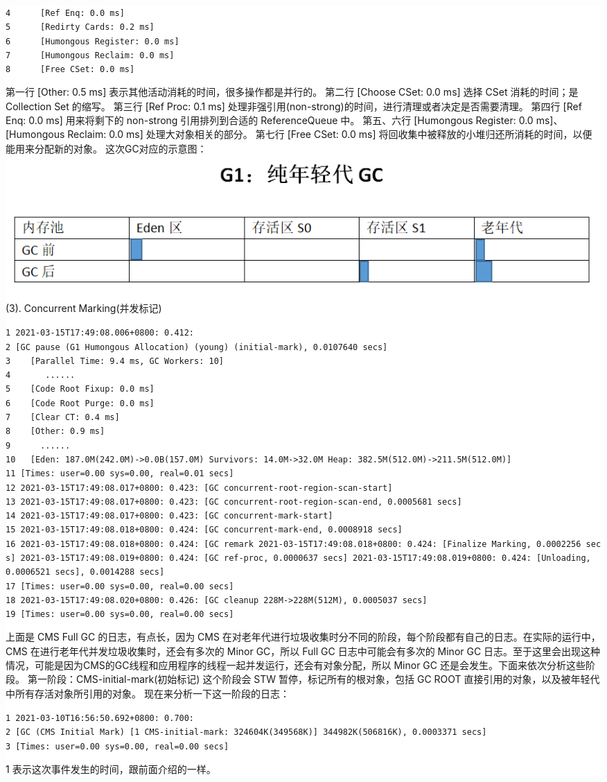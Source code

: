 ```
4      [Ref Enq: 0.0 ms]
5      [Redirty Cards: 0.2 ms]
6      [Humongous Register: 0.0 ms]
7      [Humongous Reclaim: 0.0 ms]
8      [Free CSet: 0.0 ms]
```
第一行 [Other: 0.5 ms] 表示其他活动消耗的时间，很多操作都是并行的。
第二行 [Choose CSet: 0.0 ms] 选择 CSet 消耗的时间；是 Collection Set 的缩写。
第三行 [Ref Proc: 0.1 ms] 处理非强引用(non-strong)的时间，进行清理或者决定是否需要清理。
第四行 [Ref Enq: 0.0 ms] 用来将剩下的 non-strong 引用排列到合适的 ReferenceQueue 中。
第五、六行 [Humongous Register: 0.0 ms]、[Humongous Reclaim: 0.0 ms] 处理大对象相关的部分。
第七行 [Free CSet: 0.0 ms] 将回收集中被释放的小堆归还所消耗的时间，以便能用来分配新的对象。
这次GC对应的示意图：
![pic/GCLogAnalysis4.png](pic/GCLogAnalysis4.png)



(3). Concurrent Marking(并发标记)
```
1 2021-03-15T17:49:08.006+0800: 0.412: 
2 [GC pause (G1 Humongous Allocation) (young) (initial-mark), 0.0107640 secs]
3    [Parallel Time: 9.4 ms, GC Workers: 10]
4       ......
5    [Code Root Fixup: 0.0 ms]
6    [Code Root Purge: 0.0 ms]
7    [Clear CT: 0.4 ms]
8    [Other: 0.9 ms]
9      ......
10   [Eden: 187.0M(242.0M)->0.0B(157.0M) Survivors: 14.0M->32.0M Heap: 382.5M(512.0M)->211.5M(512.0M)]
11 [Times: user=0.00 sys=0.00, real=0.01 secs] 
12 2021-03-15T17:49:08.017+0800: 0.423: [GC concurrent-root-region-scan-start]
13 2021-03-15T17:49:08.017+0800: 0.423: [GC concurrent-root-region-scan-end, 0.0005681 secs]
14 2021-03-15T17:49:08.017+0800: 0.423: [GC concurrent-mark-start]
15 2021-03-15T17:49:08.018+0800: 0.424: [GC concurrent-mark-end, 0.0008918 secs]
16 2021-03-15T17:49:08.018+0800: 0.424: [GC remark 2021-03-15T17:49:08.018+0800: 0.424: [Finalize Marking, 0.0002256 secs] 2021-03-15T17:49:08.019+0800: 0.424: [GC ref-proc, 0.0000637 secs] 2021-03-15T17:49:08.019+0800: 0.424: [Unloading, 0.0006521 secs], 0.0014288 secs]
17 [Times: user=0.00 sys=0.00, real=0.00 secs] 
18 2021-03-15T17:49:08.020+0800: 0.426: [GC cleanup 228M->228M(512M), 0.0005037 secs]
19 [Times: user=0.00 sys=0.00, real=0.00 secs] 
```
上面是 CMS Full GC 的日志，有点长，因为 CMS 在对老年代进行垃圾收集时分不同的阶段，每个阶段都有自己的日志。在实际的运行中，CMS 在进行老年代并发垃圾收集时，还会有多次的 Minor GC，所以 Full GC 日志中可能会有多次的 Minor GC 日志。至于这里会出现这种情况，可能是因为CMS的GC线程和应用程序的线程一起并发运行，还会有对象分配，所以 Minor GC 还是会发生。下面来依次分析这些阶段。
第一阶段：CMS-initial-mark(初始标记)
这个阶段会 STW 暂停，标记所有的根对象，包括 GC ROOT 直接引用的对象，以及被年轻代中所有存活对象所引用的对象。
现在来分析一下这一阶段的日志：
```
1 2021-03-10T16:56:50.692+0800: 0.700: 
2 [GC (CMS Initial Mark) [1 CMS-initial-mark: 324604K(349568K)] 344982K(506816K), 0.0003371 secs] 
3 [Times: user=0.00 sys=0.00, real=0.00 secs] 
```
1 表示这次事件发生的时间，跟前面介绍的一样。